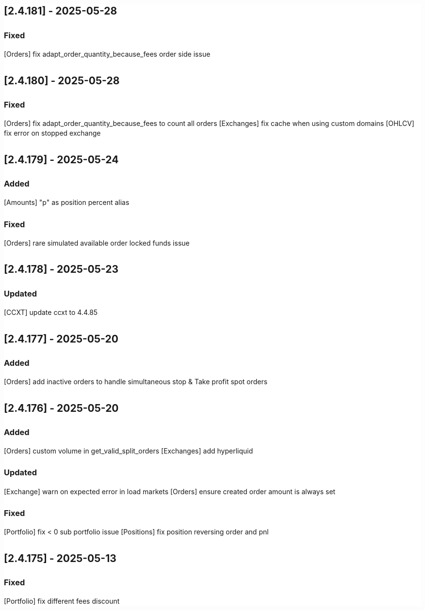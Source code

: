 ## [2.4.181] - 2025-05-28
### Fixed
[Orders] fix adapt_order_quantity_because_fees order side issue

## [2.4.180] - 2025-05-28
### Fixed
[Orders] fix adapt_order_quantity_because_fees to count all orders
[Exchanges] fix cache when using custom domains
[OHLCV] fix error on stopped exchange

## [2.4.179] - 2025-05-24
### Added 
[Amounts] "p" as position percent alias
### Fixed
[Orders] rare simulated available order locked funds issue 

## [2.4.178] - 2025-05-23
### Updated
[CCXT] update ccxt to 4.4.85

## [2.4.177] - 2025-05-20
### Added 
[Orders] add inactive orders to handle simultaneous stop & Take profit spot orders

## [2.4.176] - 2025-05-20
### Added
[Orders] custom volume in get_valid_split_orders
[Exchanges] add hyperliquid
### Updated
[Exchange] warn on expected error in load markets
[Orders] ensure created order amount is always set
### Fixed
[Portfolio] fix < 0 sub portfolio issue
[Positions] fix position reversing order and pnl

## [2.4.175] - 2025-05-13
### Fixed
[Portfolio] fix different fees discount
